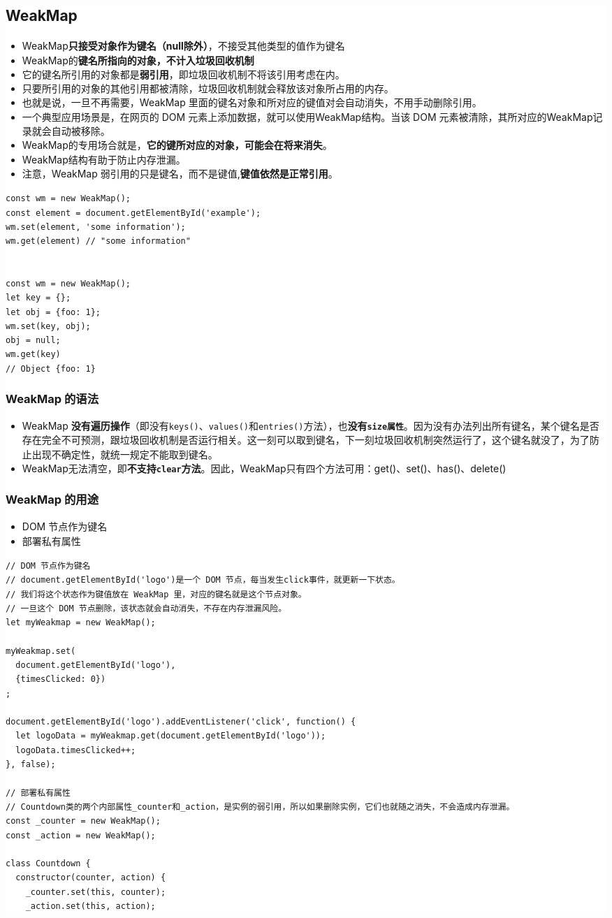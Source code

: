 ## WeakMap

- WeakMap**只接受对象作为键名（null除外）**，不接受其他类型的值作为键名
- WeakMap的**键名所指向的对象，不计入垃圾回收机制**
- 它的键名所引用的对象都是**弱引用**，即垃圾回收机制不将该引用考虑在内。
- 只要所引用的对象的其他引用都被清除，垃圾回收机制就会释放该对象所占用的内存。
- 也就是说，一旦不再需要，WeakMap 里面的键名对象和所对应的键值对会自动消失，不用手动删除引用。
- 一个典型应用场景是，在网页的 DOM 元素上添加数据，就可以使用WeakMap结构。当该 DOM 元素被清除，其所对应的WeakMap记录就会自动被移除。
- WeakMap的专用场合就是，**它的键所对应的对象，可能会在将来消失**。
- WeakMap结构有助于防止内存泄漏。
- 注意，WeakMap 弱引用的只是键名，而不是键值,**键值依然是正常引用**。

``` JS
const wm = new WeakMap();
const element = document.getElementById('example');
wm.set(element, 'some information');
wm.get(element) // "some information"


const wm = new WeakMap();
let key = {};
let obj = {foo: 1};
wm.set(key, obj);
obj = null;
wm.get(key)
// Object {foo: 1}
```

### WeakMap 的语法

- WeakMap **没有遍历操作**（即没有`keys()`、`values()`和`entries()`方法），也**没有`size属性`**。因为没有办法列出所有键名，某个键名是否存在完全不可预测，跟垃圾回收机制是否运行相关。这一刻可以取到键名，下一刻垃圾回收机制突然运行了，这个键名就没了，为了防止出现不确定性，就统一规定不能取到键名。
- WeakMap无法清空，即**不支持`clear`方法**。因此，WeakMap只有四个方法可用：get()、set()、has()、delete()

### WeakMap 的用途

- DOM 节点作为键名
- 部署私有属性

``` JS
// DOM 节点作为键名
// document.getElementById('logo')是一个 DOM 节点，每当发生click事件，就更新一下状态。
// 我们将这个状态作为键值放在 WeakMap 里，对应的键名就是这个节点对象。
// 一旦这个 DOM 节点删除，该状态就会自动消失，不存在内存泄漏风险。
let myWeakmap = new WeakMap();

myWeakmap.set(
  document.getElementById('logo'),
  {timesClicked: 0})
;

document.getElementById('logo').addEventListener('click', function() {
  let logoData = myWeakmap.get(document.getElementById('logo'));
  logoData.timesClicked++;
}, false);

// 部署私有属性
// Countdown类的两个内部属性_counter和_action，是实例的弱引用，所以如果删除实例，它们也就随之消失，不会造成内存泄漏。
const _counter = new WeakMap();
const _action = new WeakMap();

class Countdown {
  constructor(counter, action) {
    _counter.set(this, counter);
    _action.set(this, action);
```